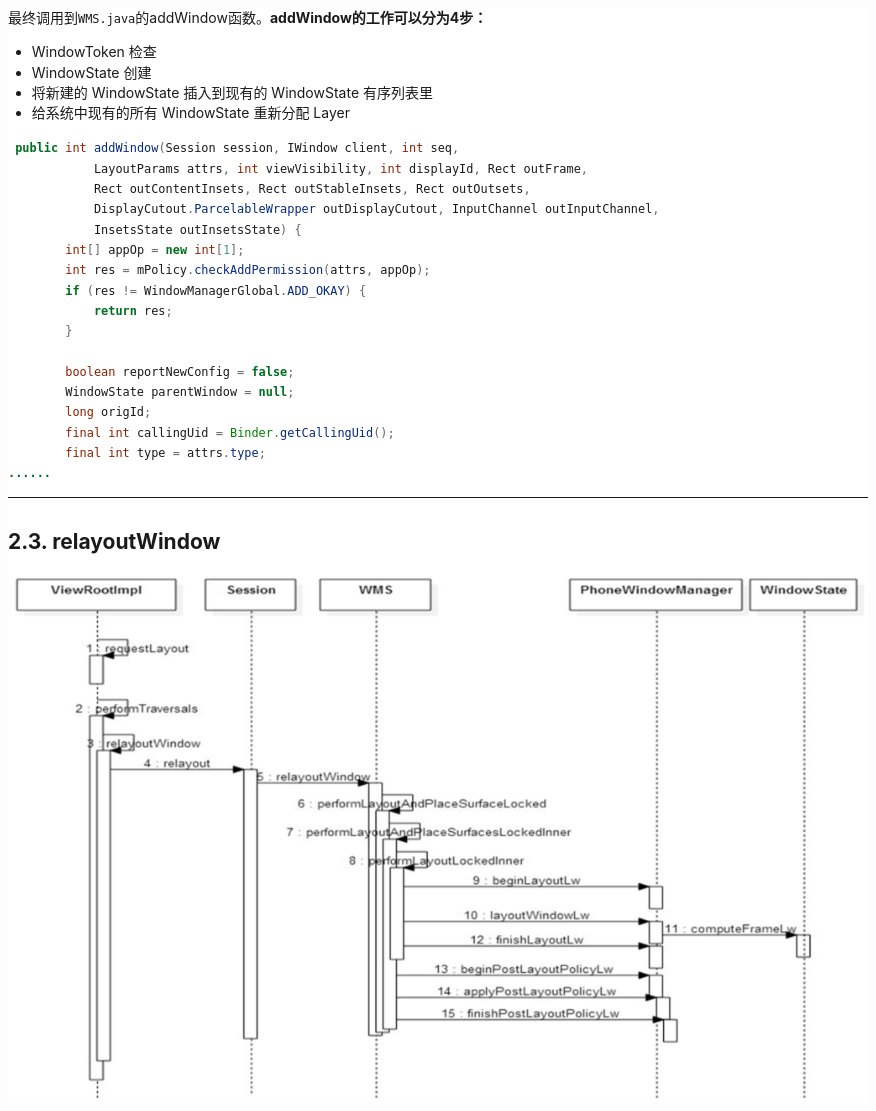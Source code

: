 最终调用到`WMS.java`的addWindow函数。**addWindow的工作可以分为4步：**

+ WindowToken 检查
+ WindowState 创建
+ 将新建的 WindowState 插入到现有的 WindowState 有序列表里
+ 给系统中现有的所有 WindowState 重新分配 Layer

```java
 public int addWindow(Session session, IWindow client, int seq,
            LayoutParams attrs, int viewVisibility, int displayId, Rect outFrame,
            Rect outContentInsets, Rect outStableInsets, Rect outOutsets,
            DisplayCutout.ParcelableWrapper outDisplayCutout, InputChannel outInputChannel,
            InsetsState outInsetsState) {
        int[] appOp = new int[1];
        int res = mPolicy.checkAddPermission(attrs, appOp);
        if (res != WindowManagerGlobal.ADD_OKAY) {
            return res;
        }

        boolean reportNewConfig = false;
        WindowState parentWindow = null;
        long origId;
        final int callingUid = Binder.getCallingUid();
        final int type = attrs.type;
......
```

***

## 2.3. relayoutWindow

![relayoutWindow处理流程](../../assets/post/2019/2019-09-21-android-wms-view-cpp/relayoutwindow.png)
